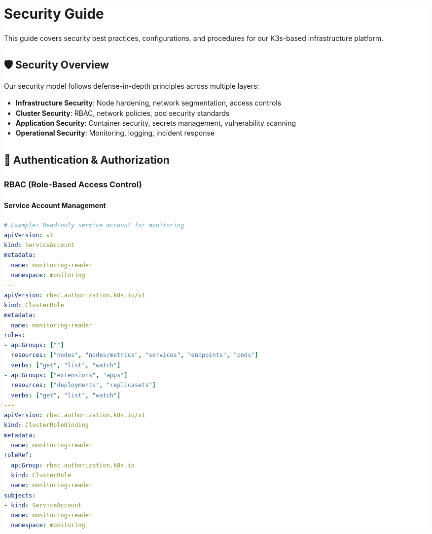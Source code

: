 # Security Guide

This guide covers security best practices, configurations, and procedures for our K3s-based infrastructure platform.

## 🛡️ Security Overview

Our security model follows defense-in-depth principles across multiple layers:

- **Infrastructure Security**: Node hardening, network segmentation, access controls
- **Cluster Security**: RBAC, network policies, pod security standards
- **Application Security**: Container security, secrets management, vulnerability scanning
- **Operational Security**: Monitoring, logging, incident response

## 🔐 Authentication & Authorization

### RBAC (Role-Based Access Control)

#### Service Account Management
```yaml
# Example: Read-only service account for monitoring
apiVersion: v1
kind: ServiceAccount
metadata:
  name: monitoring-reader
  namespace: monitoring
---
apiVersion: rbac.authorization.k8s.io/v1
kind: ClusterRole
metadata:
  name: monitoring-reader
rules:
- apiGroups: [""]
  resources: ["nodes", "nodes/metrics", "services", "endpoints", "pods"]
  verbs: ["get", "list", "watch"]
- apiGroups: ["extensions", "apps"]
  resources: ["deployments", "replicasets"]
  verbs: ["get", "list", "watch"]
---
apiVersion: rbac.authorization.k8s.io/v1
kind: ClusterRoleBinding
metadata:
  name: monitoring-reader
roleRef:
  apiGroup: rbac.authorization.k8s.io
  kind: ClusterRole
  name: monitoring-reader
subjects:
- kind: ServiceAccount
  name: monitoring-reader
  namespace: monitoring
```
